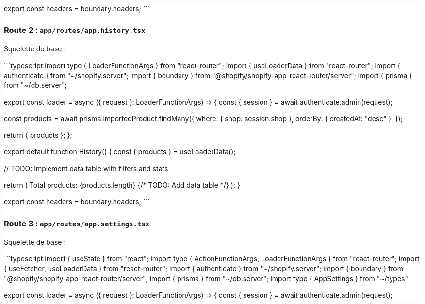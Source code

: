 export const headers = boundary.headers;
\`\`\`

### Route 2 : `app/routes/app.history.tsx`

Squelette de base :

\`\`\`typescript
import type { LoaderFunctionArgs } from "react-router";
import { useLoaderData } from "react-router";
import { authenticate } from "~/shopify.server";
import { boundary } from "@shopify/shopify-app-react-router/server";
import { prisma } from "~/db.server";

export const loader = async ({ request }: LoaderFunctionArgs) => {
  const { session } = await authenticate.admin(request);

  const products = await prisma.importedProduct.findMany({
    where: { shop: session.shop },
    orderBy: { createdAt: "desc" },
  });

  return { products };
};

export default function History() {
  const { products } = useLoaderData<typeof loader>();

  // TODO: Implement data table with filters and stats

  return (
    <s-page heading="Import History">
      <s-paragraph>Total products: {products.length}</s-paragraph>
      {/* TODO: Add data table */}
    </s-page>
  );
}

export const headers = boundary.headers;
\`\`\`

### Route 3 : `app/routes/app.settings.tsx`

Squelette de base :

\`\`\`typescript
import { useState } from "react";
import type { ActionFunctionArgs, LoaderFunctionArgs } from "react-router";
import { useFetcher, useLoaderData } from "react-router";
import { authenticate } from "~/shopify.server";
import { boundary } from "@shopify/shopify-app-react-router/server";
import { prisma } from "~/db.server";
import type { AppSettings } from "~/types";

export const loader = async ({ request }: LoaderFunctionArgs) => {
  const { session } = await authenticate.admin(request);
